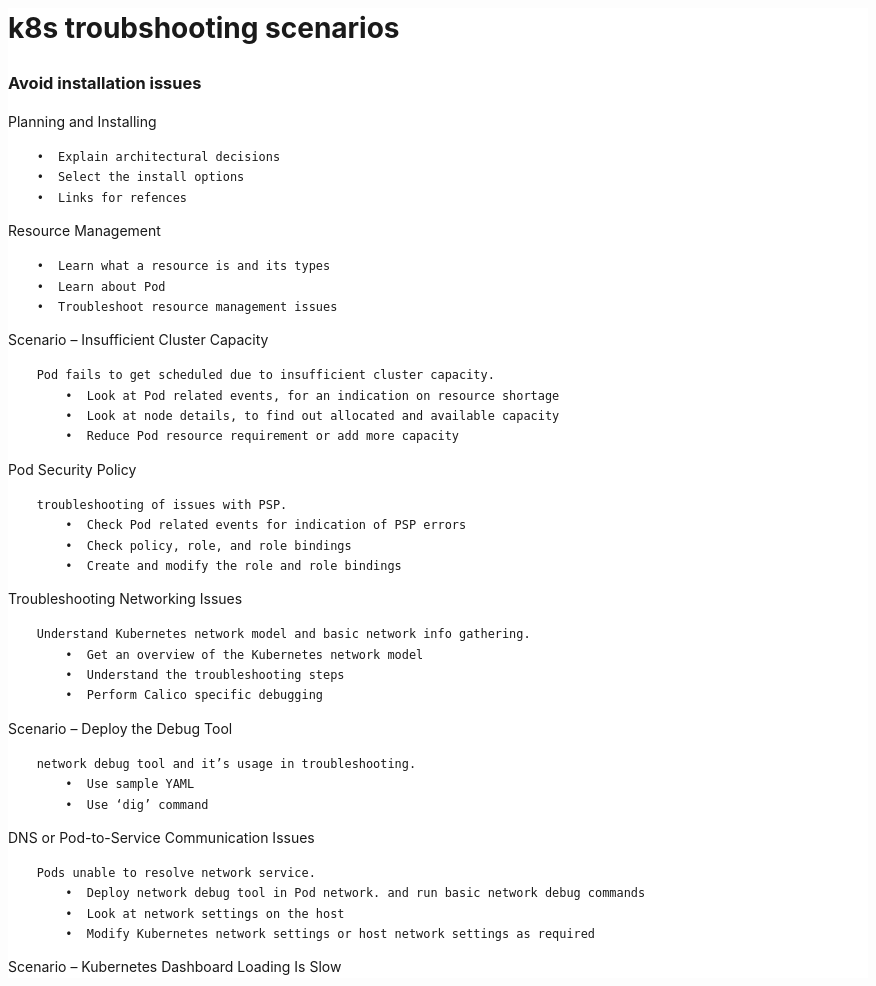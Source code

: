 
# k8s troubshooting scenarios

### Avoid installation issues

Planning and Installing

        •  Explain architectural decisions
        •  Select the install options
        •  Links for refences


Resource Management

        •  Learn what a resource is and its types
        •  Learn about Pod
        •  Troubleshoot resource management issues


Scenario – Insufficient Cluster Capacity

        Pod fails to get scheduled due to insufficient cluster capacity.
            •  Look at Pod related events, for an indication on resource shortage
            •  Look at node details, to find out allocated and available capacity
            •  Reduce Pod resource requirement or add more capacity


Pod Security Policy

        troubleshooting of issues with PSP.
            •  Check Pod related events for indication of PSP errors
            •  Check policy, role, and role bindings
            •  Create and modify the role and role bindings


Troubleshooting Networking Issues

        Understand Kubernetes network model and basic network info gathering.
            •  Get an overview of the Kubernetes network model
            •  Understand the troubleshooting steps
            •  Perform Calico specific debugging


Scenario – Deploy the Debug Tool

        network debug tool and it’s usage in troubleshooting.
            •  Use sample YAML
            •  Use ‘dig’ command


DNS or Pod-to-Service Communication Issues

        Pods unable to resolve network service.
            •  Deploy network debug tool in Pod network. and run basic network debug commands
            •  Look at network settings on the host
            •  Modify Kubernetes network settings or host network settings as required


Scenario – Kubernetes Dashboard Loading Is Slow
